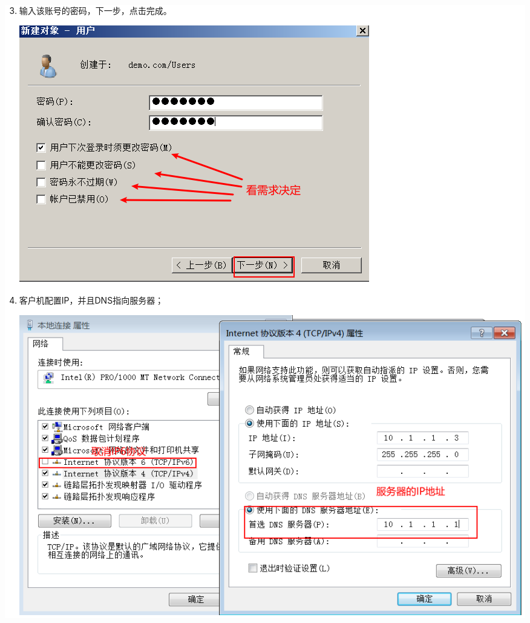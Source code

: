 3. 输入该账号的密码，下一步，点击完成。

   ![17](..\img\day_07_17.png)

4. 客户机配置IP，并且DNS指向服务器；

   ![18](..\img\day_07_18.png)
